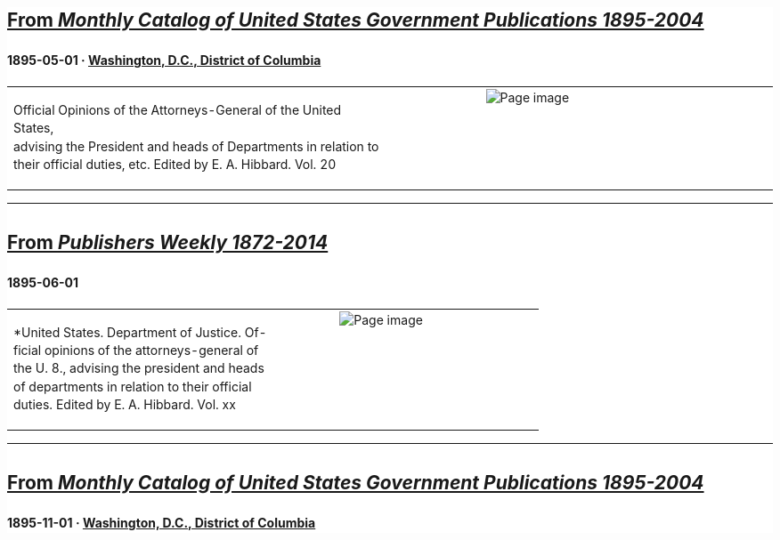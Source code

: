 
## [From _Monthly Catalog of United States Government Publications 1895-2004_](https://archive.org/details/sim_monthly-catalog-of-united-states-government-publications_1895-05_5/page/n12/mode/1up?view=theater)

#### 1895-05-01 &middot; [Washington, D.C., District of Columbia](http://dbpedia.org/resource/Washington%2C_D.C.)

<table style="width: 100%;"><tr><td style="width: 50%">

  
  
Official Opinions of the Attorneys-General of the United States,  
advising the President and heads of Departments in relation to  
their official duties, etc. Edited by E. A. Hibbard. Vol. 20
</td><td style="width: 50%; max-height: 75%; margin: auto; display: block;">
<img alt="Page image" src="https://iiif.archive.org/image/iiif/2/sim_monthly-catalog-of-united-states-government-publications_1895-05_5%2Fsim_monthly-catalog-of-united-states-government-publications_1895-05_5_jp2.zip%2Fsim_monthly-catalog-of-united-states-government-publications_1895-05_5_jp2%2Fsim_monthly-catalog-of-united-states-government-publications_1895-05_5_0012.jp2/pct:13.220757825370676,47.1875,60.42009884678748,4.088541666666667/600,/0/default.jpg"/>
</td>
</tr></table>

---

## [From _Publishers Weekly 1872-2014_](https://archive.org/details/sim_publishers-weekly_1895-06-01_47_22/page/n10/mode/1up?view=theater)

#### 1895-06-01

<table style="width: 100%;"><tr><td style="width: 50%">

  
*United States. Department of Justice. Of-  
ficial opinions of the attorneys-general of  
the U. 8., advising the president and heads  
of departments in relation to their official  
duties. Edited by E. A. Hibbard. Vol. xx
</td><td style="width: 50%; max-height: 75%; margin: auto; display: block;">
<img alt="Page image" src="https://iiif.archive.org/image/iiif/2/sim_publishers-weekly_1895-06-01_47_22%2Fsim_publishers-weekly_1895-06-01_47_22_jp2.zip%2Fsim_publishers-weekly_1895-06-01_47_22_jp2%2Fsim_publishers-weekly_1895-06-01_47_22_0010.jp2/pct:9.375,41.65973377703827,36.029411764705884,5.449251247920133/600,/0/default.jpg"/>
</td>
</tr></table>

---

## [From _Monthly Catalog of United States Government Publications 1895-2004_](https://archive.org/details/sim_monthly-catalog-of-united-states-government-publications_1895-11_11/page/n11/mode/1up?view=theater)

#### 1895-11-01 &middot; [Washington, D.C., District of Columbia](http://dbpedia.org/resource/Washington%2C_D.C.)
